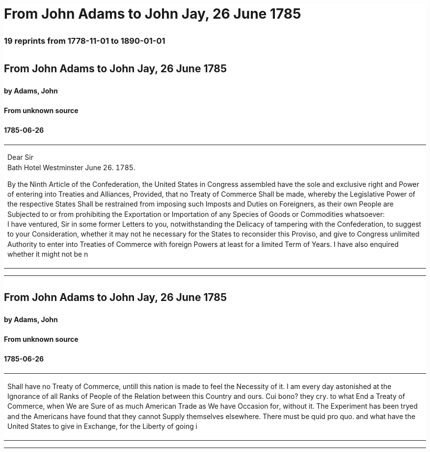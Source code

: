 
# From John Adams to John Jay, 26 June 1785

### 19 reprints from 1778-11-01 to 1890-01-01

## From John Adams to John Jay, 26 June 1785

#### by Adams, John

#### From unknown source

#### 1785-06-26

<table style="width: 100%;"><tr><td style="width: 50%">

Dear Sir  
Bath Hotel Westminster June 26. 1785.  
  
By the Ninth Article of the Confederation, the United States in Congress assembled have the sole and exclusive right and Power of entering into Treaties and Alliances, Provided, that no Treaty of Commerce Shall be made, whereby the Legislative Power of the respective States Shall be restrained from imposing such Imposts and Duties on Foreigners, as their own People are Subjected to or from prohibiting the Exportation or Importation of any Species of Goods or Commodities whatsoever:  
I have ventured, Sir in some former Letters to you, notwithstanding the Delicacy of tampering with the Confederation, to suggest to your Consideration, whether it may not he necessary for the States to reconsider this Proviso, and give to Congress unlimited Authority to enter into Treaties of Commerce with foreign Powers at least for a limited Term of Years. I have also enquired whether it might not be n
</td></tr></table>

---

## From John Adams to John Jay, 26 June 1785

#### by Adams, John

#### From unknown source

#### 1785-06-26

<table style="width: 100%;"><tr><td style="width: 50%">

 Shall have no Treaty of Commerce, untill this nation is made to feel the Necessity of it. I am every day astonished at the Ignorance of all Ranks of People of the Relation between this Country and ours. Cui bono? they cry. to what End a Treaty of Commerce, when We are Sure of as much American Trade as We have Occasion for, without it. The Experiment has been tryed and the Americans have found that they cannot Supply themselves elsewhere. There must be quid pro quo. and what have the United States to give in Exchange, for the Liberty of going i
</td></tr></table>

---
